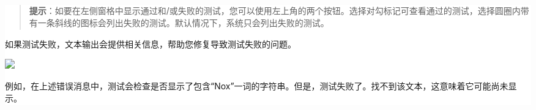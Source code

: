 > **提示**：如要在左侧窗格中显示通过和/或失败的测试，您可以使用左上角的两个按钮。选择对勾标记可查看通过的测试，选择圆圈内带有一条斜线的图标会列出失败的测试。默认情况下，系统只会列出失败的测试。



如果测试失败，文本输出会提供相关信息，帮助您修复导致测试失败的问题。

<img src="https://developer.android.google.cn/codelabs/basic-android-kotlin-training-project-dogglers-app/img/31167a1fa7383f46.png" width="400"/>


例如，在上述错误消息中，测试会检查是否显示了包含“Nox”一词的字符串。但是，测试失败了。找不到该文本，这意味着它可能尚未显示。


